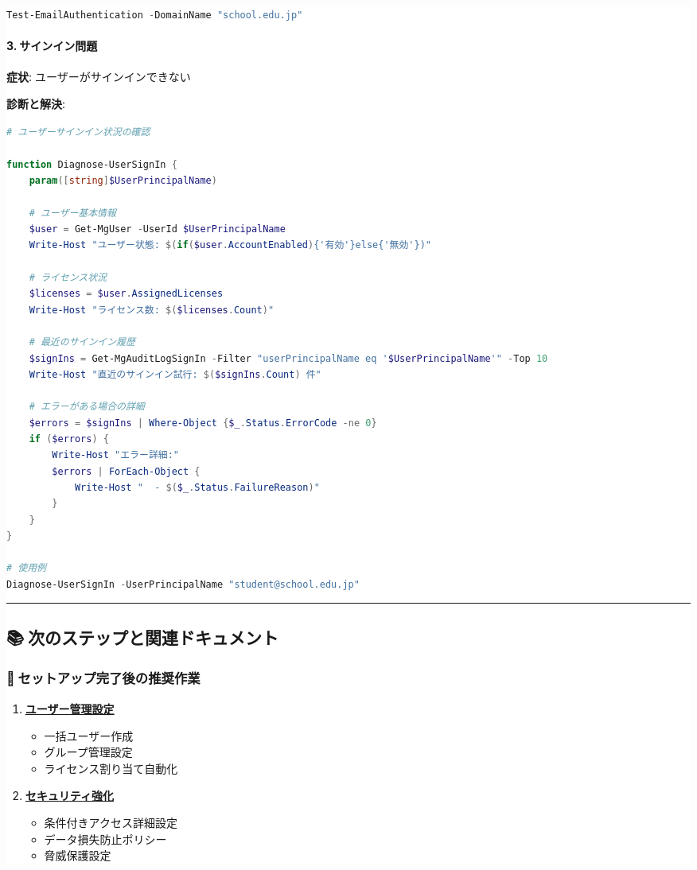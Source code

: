 ```powershell
Test-EmailAuthentication -DomainName "school.edu.jp"
```

#### 3. サインイン問題

**症状**: ユーザーがサインインできない

**診断と解決**:
```powershell
# ユーザーサインイン状況の確認

function Diagnose-UserSignIn {
    param([string]$UserPrincipalName)
    
    # ユーザー基本情報
    $user = Get-MgUser -UserId $UserPrincipalName
    Write-Host "ユーザー状態: $(if($user.AccountEnabled){'有効'}else{'無効'})"
    
    # ライセンス状況
    $licenses = $user.AssignedLicenses
    Write-Host "ライセンス数: $($licenses.Count)"
    
    # 最近のサインイン履歴
    $signIns = Get-MgAuditLogSignIn -Filter "userPrincipalName eq '$UserPrincipalName'" -Top 10
    Write-Host "直近のサインイン試行: $($signIns.Count) 件"
    
    # エラーがある場合の詳細
    $errors = $signIns | Where-Object {$_.Status.ErrorCode -ne 0}
    if ($errors) {
        Write-Host "エラー詳細:"
        $errors | ForEach-Object {
            Write-Host "  - $($_.Status.FailureReason)"
        }
    }
}

# 使用例
Diagnose-UserSignIn -UserPrincipalName "student@school.edu.jp"
```

---

## 📚 次のステップと関連ドキュメント

### 🎯 セットアップ完了後の推奨作業

1. **[ユーザー管理設定](user-management.md)**
   - 一括ユーザー作成
   - グループ管理設定
   - ライセンス割り当て自動化

2. **[セキュリティ強化](security-management.md)**
   - 条件付きアクセス詳細設定
   - データ損失防止ポリシー
   - 脅威保護設定
